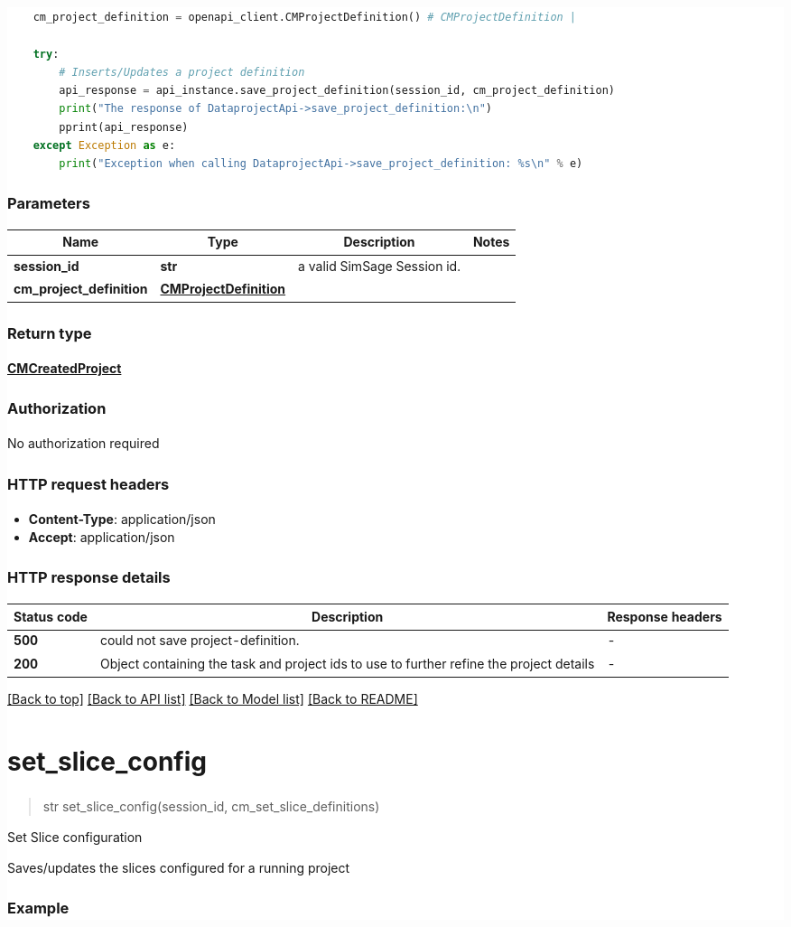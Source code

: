 ```python
    cm_project_definition = openapi_client.CMProjectDefinition() # CMProjectDefinition | 

    try:
        # Inserts/Updates a project definition
        api_response = api_instance.save_project_definition(session_id, cm_project_definition)
        print("The response of DataprojectApi->save_project_definition:\n")
        pprint(api_response)
    except Exception as e:
        print("Exception when calling DataprojectApi->save_project_definition: %s\n" % e)
```



### Parameters

Name | Type | Description  | Notes
------------- | ------------- | ------------- | -------------
 **session_id** | **str**| a valid SimSage Session id. | 
 **cm_project_definition** | [**CMProjectDefinition**](CMProjectDefinition.md)|  | 

### Return type

[**CMCreatedProject**](CMCreatedProject.md)

### Authorization

No authorization required

### HTTP request headers

 - **Content-Type**: application/json
 - **Accept**: application/json

### HTTP response details
| Status code | Description | Response headers |
|-------------|-------------|------------------|
**500** | could not save project-definition. |  -  |
**200** | Object containing the task and project ids to use to further refine the project details |  -  |

[[Back to top]](#) [[Back to API list]](../README.md#documentation-for-api-endpoints) [[Back to Model list]](../README.md#documentation-for-models) [[Back to README]](../README.md)

# **set_slice_config**
> str set_slice_config(session_id, cm_set_slice_definitions)

Set Slice configuration

Saves/updates the slices configured for a running project

### Example
